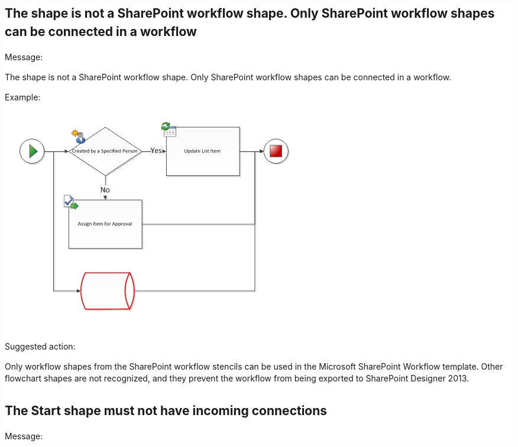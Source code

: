 
## The shape is not a SharePoint workflow shape. Only SharePoint workflow shapes can be connected in a workflow
<a name="section13"> </a>

Message:
  
    
    
The shape is not a SharePoint workflow shape. Only SharePoint workflow shapes can be connected in a workflow.
  
    
    
Example:
  
    
    

  
    
    
![The shape is not a SharePoint workflow shape](images/spd15-wf-error16.JPG)
  
    
    
Suggested action:
  
    
    
Only workflow shapes from the SharePoint workflow stencils can be used in the Microsoft SharePoint Workflow template. Other flowchart shapes are not recognized, and they prevent the workflow from being exported to SharePoint Designer 2013.
  
    
    

## The Start shape must not have incoming connections
<a name="section14"> </a>

Message:
  